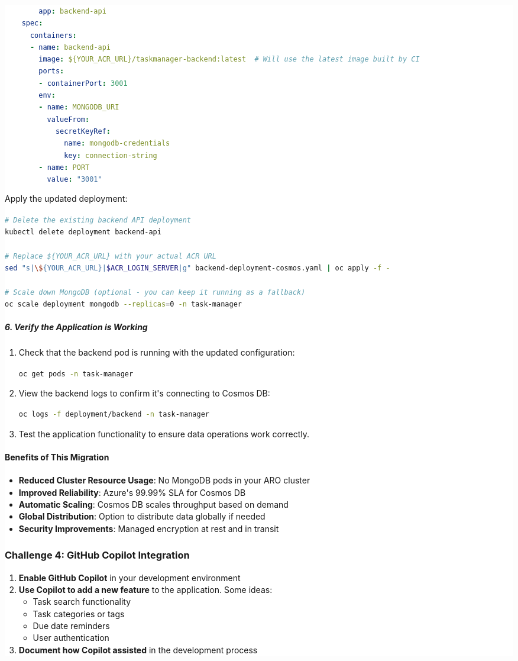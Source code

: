```yaml
        app: backend-api
    spec:
      containers:
      - name: backend-api
        image: ${YOUR_ACR_URL}/taskmanager-backend:latest  # Will use the latest image built by CI
        ports:
        - containerPort: 3001
        env:
        - name: MONGODB_URI
          valueFrom:
            secretKeyRef:
              name: mongodb-credentials
              key: connection-string
        - name: PORT
          value: "3001"
```

Apply the updated deployment:

```bash
# Delete the existing backend API deployment
kubectl delete deployment backend-api

# Replace ${YOUR_ACR_URL} with your actual ACR URL
sed "s|\${YOUR_ACR_URL}|$ACR_LOGIN_SERVER|g" backend-deployment-cosmos.yaml | oc apply -f -

# Scale down MongoDB (optional - you can keep it running as a fallback)
oc scale deployment mongodb --replicas=0 -n task-manager
```

##### 6. Verify the Application is Working

1. Check that the backend pod is running with the updated configuration:
   ```bash
   oc get pods -n task-manager
   ```

2. View the backend logs to confirm it's connecting to Cosmos DB:
   ```bash
   oc logs -f deployment/backend -n task-manager
   ```

3. Test the application functionality to ensure data operations work correctly.

#### Benefits of This Migration

- **Reduced Cluster Resource Usage**: No MongoDB pods in your ARO cluster
- **Improved Reliability**: Azure's 99.99% SLA for Cosmos DB
- **Automatic Scaling**: Cosmos DB scales throughput based on demand
- **Global Distribution**: Option to distribute data globally if needed
- **Security Improvements**: Managed encryption at rest and in transit

### Challenge 4: GitHub Copilot Integration

1. **Enable GitHub Copilot** in your development environment
2. **Use Copilot to add a new feature** to the application. Some ideas:
   - Task search functionality
   - Task categories or tags
   - Due date reminders
   - User authentication
3. **Document how Copilot assisted** in the development process

